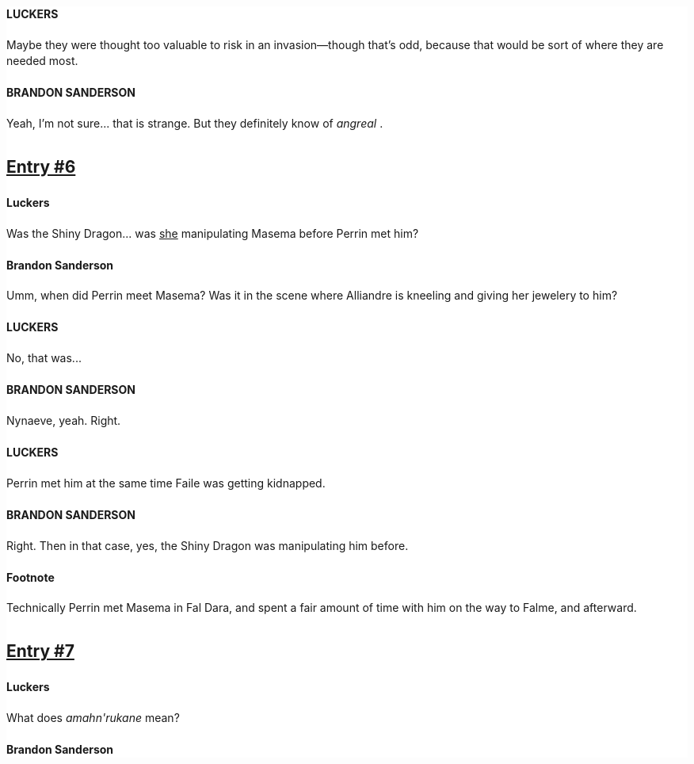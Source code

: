#### LUCKERS

Maybe they were thought too valuable to risk in an invasion—though that’s odd, because that would be sort of where they are needed most.

#### BRANDON SANDERSON

Yeah, I’m not sure... that is strange. But they definitely know of
*angreal*
.

## [Entry #6](./t-749/6)

#### Luckers

Was the Shiny Dragon... was
[she](http://www.theoryland.com/intvmain.php?i=537#3)
manipulating Masema before Perrin met him?

#### Brandon Sanderson

Umm, when did Perrin meet Masema? Was it in the scene where Alliandre is kneeling and giving her jewelery to him?

#### LUCKERS

No, that was...

#### BRANDON SANDERSON

Nynaeve, yeah. Right.

#### LUCKERS

Perrin met him at the same time Faile was getting kidnapped.

#### BRANDON SANDERSON

Right. Then in that case, yes, the Shiny Dragon was manipulating him before.

#### Footnote

Technically Perrin met Masema in Fal Dara, and spent a fair amount of time with him on the way to Falme, and afterward.

## [Entry #7](./t-749/7)

#### Luckers

What does
*amahn'rukane*
mean?

#### Brandon Sanderson
